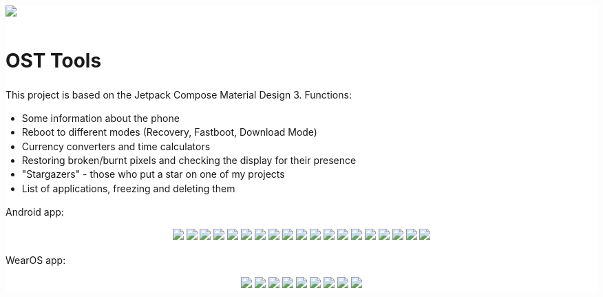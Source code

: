 <img src="app/src/main/res/mipmap-xxxhdpi/ic_launcher_round.webp" height="100"/>

# OST Tools
This project is based on the Jetpack Compose Material Design 3.
Functions:
- Some information about the phone
- Reboot to different modes (Recovery, Fastboot, Download Mode)
- Currency converters and time calculators
- Restoring broken/burnt pixels and checking the display for their presence
- "Stargazers" - those who put a star on one of my projects
- List of applications, freezing and deleting them

Android app:
<p align="center">
<img loading="lazy" src="screenshots/Screenshot_20250409_223747_OST Tools.png" height="320"/>
<img loading="lazy" src="screenshots/Screenshot_20250409_223751_OST Tools.png" height="320"/>
<img loading="lazy" src="screenshots/Screenshot_20250409_223800_OST Tools.png" height="320"/>
<img loading="lazy" src="screenshots/Screenshot_20250409_223817_OST Tools.png" height="320"/>
<img loading="lazy" src="screenshots/Screenshot_20250409_223822_OST Tools.png" height="320"/>
<img loading="lazy" src="screenshots/Screenshot_20250409_223826_OST Tools.png" height="320"/>
<img loading="lazy" src="screenshots/Screenshot_20250409_223844_OST Tools.png" height="320"/>
<img loading="lazy" src="screenshots/Screenshot_20250409_223849_OST Tools.png" height="320"/>
<img loading="lazy" src="screenshots/Screenshot_20250409_223913_OST Tools.png" height="320"/>
<img loading="lazy" src="screenshots/Screenshot_20250409_223918_OST Tools.png" height="320"/>
<img loading="lazy" src="screenshots/Screenshot_20250409_223925_OST Tools.png" height="320"/>
<img loading="lazy" src="screenshots/Screenshot_20250409_223929_OST Tools.png" height="320"/>
<img loading="lazy" src="screenshots/Screenshot_20250409_223933_OST Tools.png" height="320"/>
<img loading="lazy" src="screenshots/Screenshot_20250409_223936_OST Tools.png" height="320"/>
<img loading="lazy" src="screenshots/Screenshot_20250409_223944_OST Tools.png" height="320"/>
<img loading="lazy" src="screenshots/Screenshot_20250409_223948_OST Tools.png" height="320"/>
<img loading="lazy" src="screenshots/Screenshot_20250409_223952_OST Tools.png" height="320"/>
<img loading="lazy" src="screenshots/Screenshot_20250409_223956_OST Tools.png" height="320"/>
<img loading="lazy" src="screenshots/Screenshot_20250409_224000_OST Tools.png" height="320"/>
</p>

WearOS app:
<p align="center">
<img loading="lazy" src="screenshots/Screenshot_20250412_134216_application.png" height="180"/>
<img loading="lazy" src="screenshots/Screenshot_20250412_134237_application.png" height="180"/>
<img loading="lazy" src="screenshots/Screenshot_20250412_134243_application.png" height="180"/>
<img loading="lazy" src="screenshots/Screenshot_20250412_134247_application.png" height="180"/>
<img loading="lazy" src="screenshots/Screenshot_20250412_134252_application.png" height="180"/>
<img loading="lazy" src="screenshots/Screenshot_20250412_134258_application.png" height="180"/>
<img loading="lazy" src="screenshots/Screenshot_20250412_134301_application.png" height="180"/>
<img loading="lazy" src="screenshots/Screenshot_20250412_134308_application.png" height="180"/>
<img loading="lazy" src="screenshots/Screenshot_20250412_134311_application.png" height="180"/>